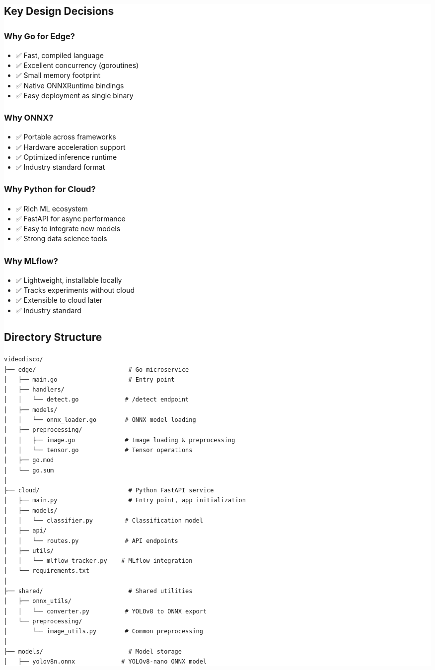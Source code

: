 ## Key Design Decisions

### Why Go for Edge?
- ✅ Fast, compiled language
- ✅ Excellent concurrency (goroutines)
- ✅ Small memory footprint
- ✅ Native ONNXRuntime bindings
- ✅ Easy deployment as single binary

### Why ONNX?
- ✅ Portable across frameworks
- ✅ Hardware acceleration support
- ✅ Optimized inference runtime
- ✅ Industry standard format

### Why Python for Cloud?
- ✅ Rich ML ecosystem
- ✅ FastAPI for async performance
- ✅ Easy to integrate new models
- ✅ Strong data science tools

### Why MLflow?
- ✅ Lightweight, installable locally
- ✅ Tracks experiments without cloud
- ✅ Extensible to cloud later
- ✅ Industry standard

## Directory Structure

```
videodisco/
├── edge/                          # Go microservice
│   ├── main.go                    # Entry point
│   ├── handlers/
│   │   └── detect.go             # /detect endpoint
│   ├── models/
│   │   └── onnx_loader.go        # ONNX model loading
│   ├── preprocessing/
│   │   ├── image.go              # Image loading & preprocessing
│   │   └── tensor.go             # Tensor operations
│   ├── go.mod
│   └── go.sum
│
├── cloud/                         # Python FastAPI service
│   ├── main.py                    # Entry point, app initialization
│   ├── models/
│   │   └── classifier.py         # Classification model
│   ├── api/
│   │   └── routes.py             # API endpoints
│   ├── utils/
│   │   └── mlflow_tracker.py    # MLflow integration
│   └── requirements.txt
│
├── shared/                        # Shared utilities
│   ├── onnx_utils/
│   │   └── converter.py          # YOLOv8 to ONNX export
│   └── preprocessing/
│       └── image_utils.py        # Common preprocessing
│
├── models/                        # Model storage
│   ├── yolov8n.onnx             # YOLOv8-nano ONNX model
```